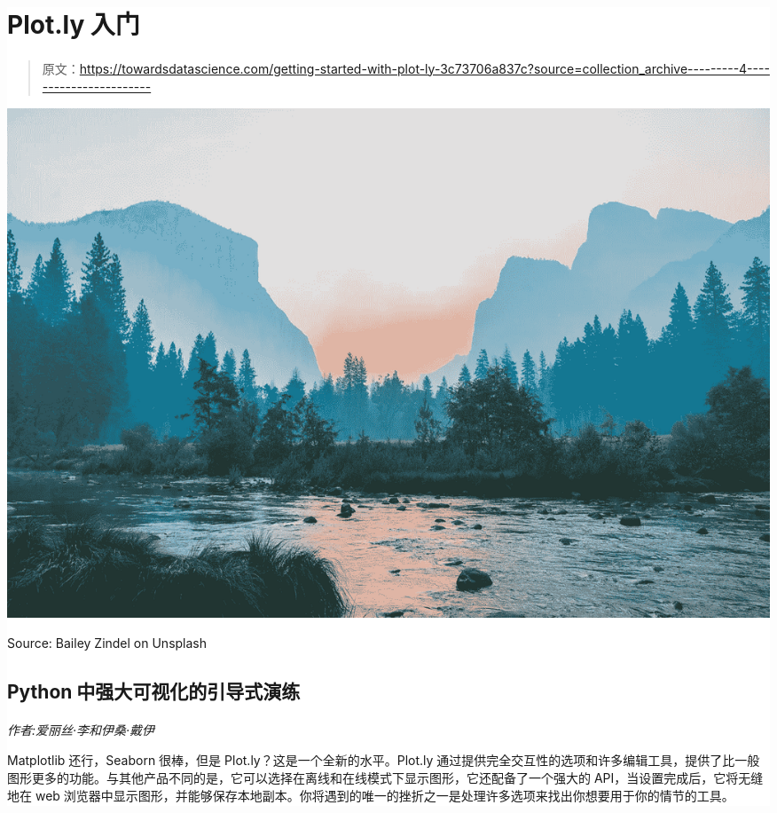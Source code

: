 # Plot.ly 入门

> 原文：<https://towardsdatascience.com/getting-started-with-plot-ly-3c73706a837c?source=collection_archive---------4----------------------->

![](img/c96576c3e58cb197de24add770dc8ad5.png)

Source: Bailey Zindel on Unsplash

## Python 中强大可视化的引导式演练

*作者:爱丽丝·李和伊桑·戴伊*

Matplotlib 还行，Seaborn 很棒，但是 Plot.ly？这是一个全新的水平。Plot.ly 通过提供完全交互性的选项和许多编辑工具，提供了比一般图形更多的功能。与其他产品不同的是，它可以选择在离线和在线模式下显示图形，它还配备了一个强大的 API，当设置完成后，它将无缝地在 web 浏览器中显示图形，并能够保存本地副本。你将遇到的唯一的挫折之一是处理许多选项来找出你想要用于你的情节的工具。
